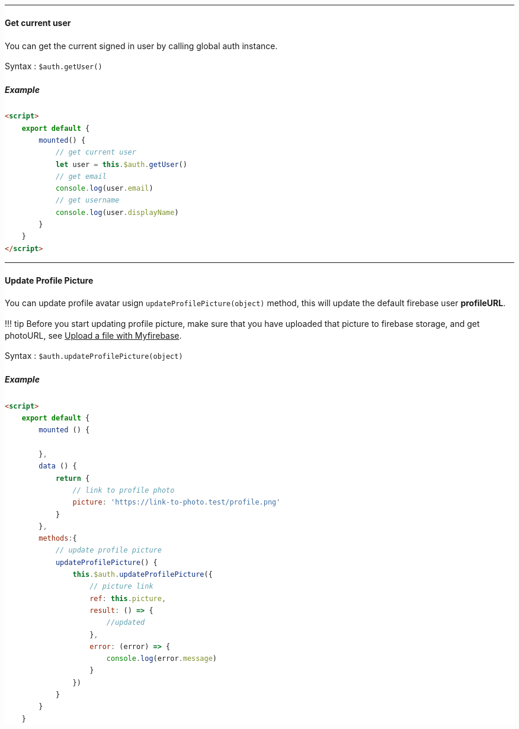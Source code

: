 <hr>

#### Get current user

You can get the current signed in user by calling global auth instance.

Syntax : `$auth.getUser()`

##### Example

```html
<script>
    export default {
        mounted() {
            // get current user
            let user = this.$auth.getUser()
            // get email
            console.log(user.email)
            // get username
            console.log(user.displayName)
        }
    }
</script>
```

<hr>

#### Update Profile Picture

You can update profile avatar usign `updateProfilePicture(object)` method, this will update the default firebase user **profileURL**.

!!! tip
    Before you start updating profile picture, make sure that you have uploaded that picture to firebase storage, and get photoURL, see [Upload a file with Myfirebase]().

Syntax : `$auth.updateProfilePicture(object)`

##### Example

```html
<script>
    export default {
        mounted () {

        },
        data () {
            return {
                // link to profile photo
                picture: 'https://link-to-photo.test/profile.png'
            }
        },
        methods:{
            // update profile picture
            updateProfilePicture() {
                this.$auth.updateProfilePicture({
                    // picture link
                    ref: this.picture,
                    result: () => {
                        //updated
                    },
                    error: (error) => {
                        console.log(error.message)
                    }
                })
            }
        }
    }
```